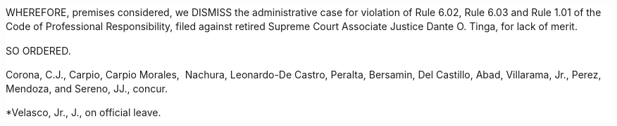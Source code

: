   

WHEREFORE, premises considered, we DISMISS the administrative case for violation of Rule 6.02, Rule 6.03 and Rule 1.01 of the Code of Professional Responsibility, filed against retired Supreme Court Associate Justice Dante O. Tinga, for lack of merit.

  

SO ORDERED.

  

Corona, C.J., Carpio, Carpio Morales,  Nachura, Leonardo-De Castro, Peralta, Bersamin, Del Castillo, Abad, Villarama, Jr., Perez, Mendoza, and Sereno, JJ., concur.

*Velasco, Jr., J., on official leave.